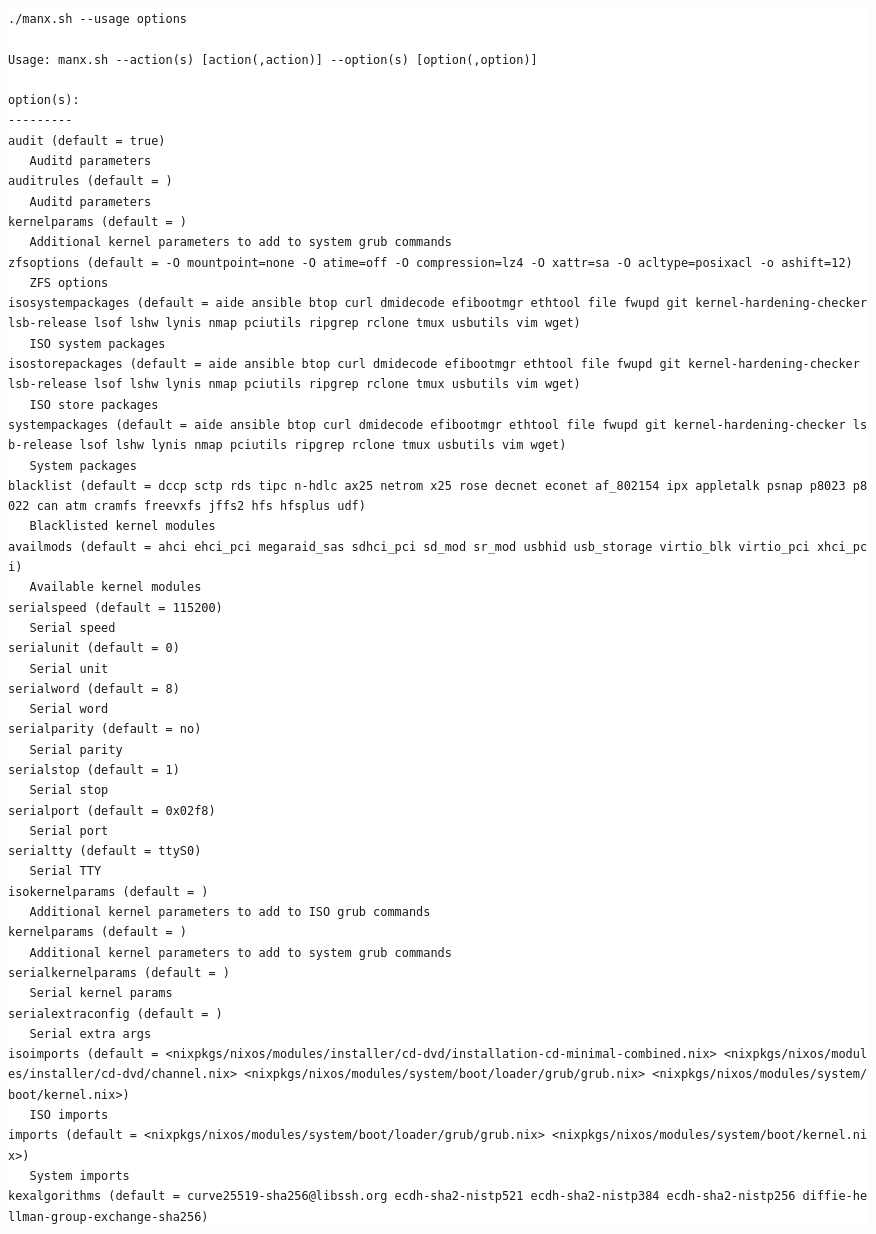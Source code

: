 ```
./manx.sh --usage options

Usage: manx.sh --action(s) [action(,action)] --option(s) [option(,option)]

option(s):
---------
audit (default = true)
   Auditd parameters
auditrules (default = )
   Auditd parameters
kernelparams (default = )
   Additional kernel parameters to add to system grub commands
zfsoptions (default = -O mountpoint=none -O atime=off -O compression=lz4 -O xattr=sa -O acltype=posixacl -o ashift=12)
   ZFS options
isosystempackages (default = aide ansible btop curl dmidecode efibootmgr ethtool file fwupd git kernel-hardening-checker lsb-release lsof lshw lynis nmap pciutils ripgrep rclone tmux usbutils vim wget)
   ISO system packages
isostorepackages (default = aide ansible btop curl dmidecode efibootmgr ethtool file fwupd git kernel-hardening-checker lsb-release lsof lshw lynis nmap pciutils ripgrep rclone tmux usbutils vim wget)
   ISO store packages
systempackages (default = aide ansible btop curl dmidecode efibootmgr ethtool file fwupd git kernel-hardening-checker lsb-release lsof lshw lynis nmap pciutils ripgrep rclone tmux usbutils vim wget)
   System packages
blacklist (default = dccp sctp rds tipc n-hdlc ax25 netrom x25 rose decnet econet af_802154 ipx appletalk psnap p8023 p8022 can atm cramfs freevxfs jffs2 hfs hfsplus udf)
   Blacklisted kernel modules
availmods (default = ahci ehci_pci megaraid_sas sdhci_pci sd_mod sr_mod usbhid usb_storage virtio_blk virtio_pci xhci_pci)
   Available kernel modules
serialspeed (default = 115200)
   Serial speed
serialunit (default = 0)
   Serial unit
serialword (default = 8)
   Serial word
serialparity (default = no)
   Serial parity
serialstop (default = 1)
   Serial stop
serialport (default = 0x02f8)
   Serial port
serialtty (default = ttyS0)
   Serial TTY
isokernelparams (default = )
   Additional kernel parameters to add to ISO grub commands
kernelparams (default = )
   Additional kernel parameters to add to system grub commands
serialkernelparams (default = )
   Serial kernel params
serialextraconfig (default = )
   Serial extra args
isoimports (default = <nixpkgs/nixos/modules/installer/cd-dvd/installation-cd-minimal-combined.nix> <nixpkgs/nixos/modules/installer/cd-dvd/channel.nix> <nixpkgs/nixos/modules/system/boot/loader/grub/grub.nix> <nixpkgs/nixos/modules/system/boot/kernel.nix>)
   ISO imports
imports (default = <nixpkgs/nixos/modules/system/boot/loader/grub/grub.nix> <nixpkgs/nixos/modules/system/boot/kernel.nix>)
   System imports
kexalgorithms (default = curve25519-sha256@libssh.org ecdh-sha2-nistp521 ecdh-sha2-nistp384 ecdh-sha2-nistp256 diffie-hellman-group-exchange-sha256)
```